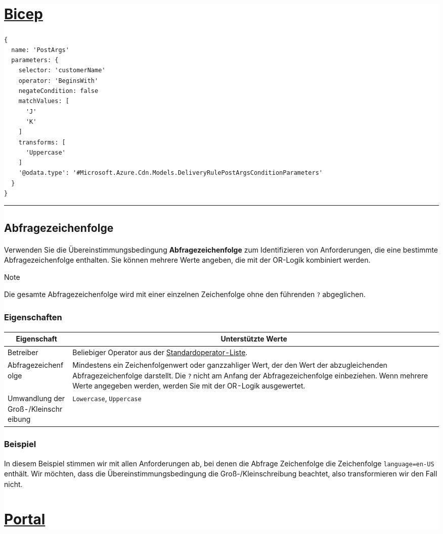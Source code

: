 # <a name="bicep"></a>[Bicep](#tab/bicep)

```bicep
{
  name: 'PostArgs'
  parameters: {
    selector: 'customerName'
    operator: 'BeginsWith'
    negateCondition: false
    matchValues: [
      'J'
      'K'
    ]
    transforms: [
      'Uppercase'
    ]
    '@odata.type': '#Microsoft.Azure.Cdn.Models.DeliveryRulePostArgsConditionParameters'
  }
}
```

---

## <a name="query-string"></a>Abfragezeichenfolge

Verwenden Sie die Übereinstimmungsbedingung **Abfragezeichenfolge** zum Identifizieren von Anforderungen, die eine bestimmte Abfragezeichenfolge enthalten. Sie können mehrere Werte angeben, die mit der OR-Logik kombiniert werden.

> [!NOTE]
> Die gesamte Abfragezeichenfolge wird mit einer einzelnen Zeichenfolge ohne den führenden `?` abgeglichen.

### <a name="properties"></a>Eigenschaften

| Eigenschaft | Unterstützte Werte |
|-|-|
| Betreiber | Beliebiger Operator aus der [Standardoperator-Liste](#operator-list). |
| Abfragezeichenfolge | Mindestens ein Zeichenfolgenwert oder ganzzahliger Wert, der den Wert der abzugleichenden Abfragezeichenfolge darstellt. Die `?` nicht am Anfang der Abfragezeichenfolge einbeziehen. Wenn mehrere Werte angegeben werden, werden Sie mit der OR-Logik ausgewertet. |
| Umwandlung der Groß-/Kleinschreibung | `Lowercase`, `Uppercase` |

### <a name="example"></a>Beispiel

In diesem Beispiel stimmen wir mit allen Anforderungen ab, bei denen die Abfrage Zeichenfolge die Zeichenfolge `language=en-US` enthält. Wir möchten, dass die Übereinstimmungsbedingung die Groß-/Kleinschreibung beachtet, also transformieren wir den Fall nicht.

# <a name="portal"></a>[Portal](#tab/portal)

